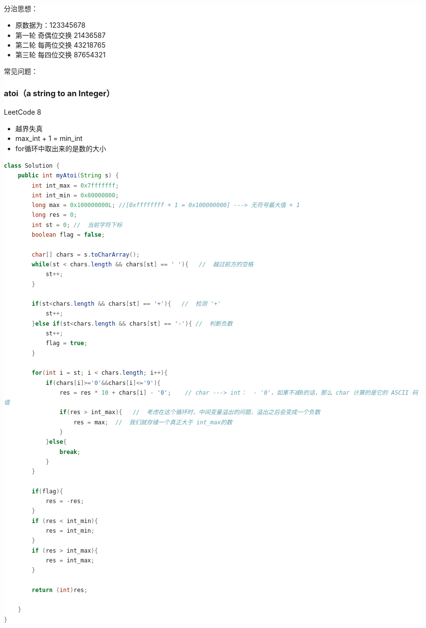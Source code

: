 分治思想：

- 原数据为：123345678
- 第一轮 奇偶位交换 21436587
- 第二轮 每两位交换 43218765
- 第三轮 每四位交换 87654321



常见问题：

### atoi（a string to an Integer）

LeetCode 8

- 越界失真
- max_int + 1 = min_int
- for循环中取出来的是数的大小

```java
class Solution {
    public int myAtoi(String s) {
        int int_max = 0x7fffffff;
        int int_min = 0x80000000;
        long max = 0x100000000L; //[0xffffffff + 1 = 0x100000000] ---> 无符号最大值 + 1
        long res = 0;
        int st = 0; //  当前字符下标
        boolean flag = false;

        char[] chars = s.toCharArray();
        while(st < chars.length && chars[st] == ' '){   //  越过前方的空格
            st++;
        }

        if(st<chars.length && chars[st] == '+'){   //  检测 '+'
            st++;
        }else if(st<chars.length && chars[st] == '-'){ //  判断负数
            st++;
            flag = true;
        }

        for(int i = st; i < chars.length; i++){
            if(chars[i]>='0'&&chars[i]<='9'){
                res = res * 10 + chars[i] - '0';    // char ---> int：  - '0'，如果不减0的话，那么 char 计算的是它的 ASCII 码值
                if(res > int_max){   //  考虑在这个循环时，中间变量溢出的问题，溢出之后会变成一个负数
                    res = max;  //  我们就存储一个真正大于 int_max的数
                }
            }else{
                break;
            }
        }
        
        if(flag){  
            res = -res;
        }
        if (res < int_min){
            res = int_min;
        }
        if (res > int_max){
            res = int_max;
        }
        
        return (int)res;

    }
}
```